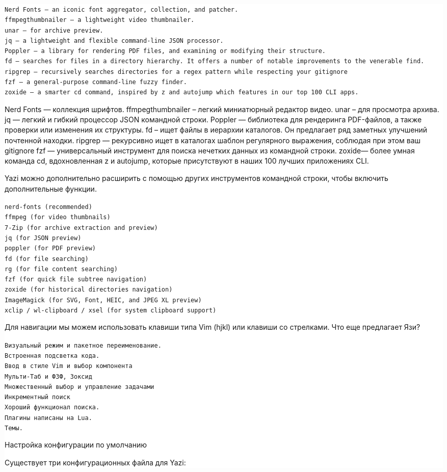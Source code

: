     Nerd Fonts – an iconic font aggregator, collection, and patcher.
    ffmpegthumbnailer – a lightweight video thumbnailer.
    unar – for archive preview.
    jq – a lightweight and flexible command-line JSON processor.
    Poppler – a library for rendering PDF files, and examining or modifying their structure.
    fd – searches for files in a directory hierarchy. It offers a number of notable improvements to the venerable find.
    ripgrep – recursively searches directories for a regex pattern while respecting your gitignore
    fzf – a general-purpose command-line fuzzy finder.
    zoxide – a smarter cd command, inspired by z and autojump which features in our top 100 CLI apps.

Nerd Fonts — коллекция шрифтов.
ffmpegthumbnailer – легкий миниатюрный редактор видео.
unar – для просмотра архива.
jq — легкий и гибкий процессор JSON командной строки.
Poppler — библиотека для рендеринга PDF-файлов, а также проверки или изменения их структуры.
fd – ищет файлы в иерархии каталогов. Он предлагает ряд заметных улучшений почтенной находки.
ripgrep — рекурсивно ищет в каталогах шаблон регулярного выражения, соблюдая при этом ваш gitignore
fzf — универсальный инструмент для поиска нечетких данных из командной строки.
zoxide— более умная команда cd, вдохновленная z и autojump, которые присутствуют в наших 100 лучших приложениях CLI.

Yazi можно дополнительно расширить с помощью других инструментов командной строки, чтобы включить дополнительные функции.

    nerd-fonts (recommended)
    ffmpeg (for video thumbnails)
    7-Zip (for archive extraction and preview)
    jq (for JSON preview)
    poppler (for PDF preview)
    fd (for file searching)
    rg (for file content searching)
    fzf (for quick file subtree navigation)
    zoxide (for historical directories navigation)
    ImageMagick (for SVG, Font, HEIC, and JPEG XL preview)
    xclip / wl-clipboard / xsel (for system clipboard support)


Для навигации мы можем использовать клавиши типа Vim (hjkl) или клавиши со стрелками.
Что еще предлагает Язи?

    Визуальный режим и пакетное переименование.
    Встроенная подсветка кода.
    Ввод в стиле Vim и выбор компонента
    Мульти-Таб и ФЗФ, Зоксид
    Множественный выбор и управление задачами
    Инкрементный поиск
    Хороший функционал поиска.
    Плагины написаны на Lua.
    Темы.
    
   Настройка конфигурации по умолчанию

Существует три конфигурационных файла для Yazi:
